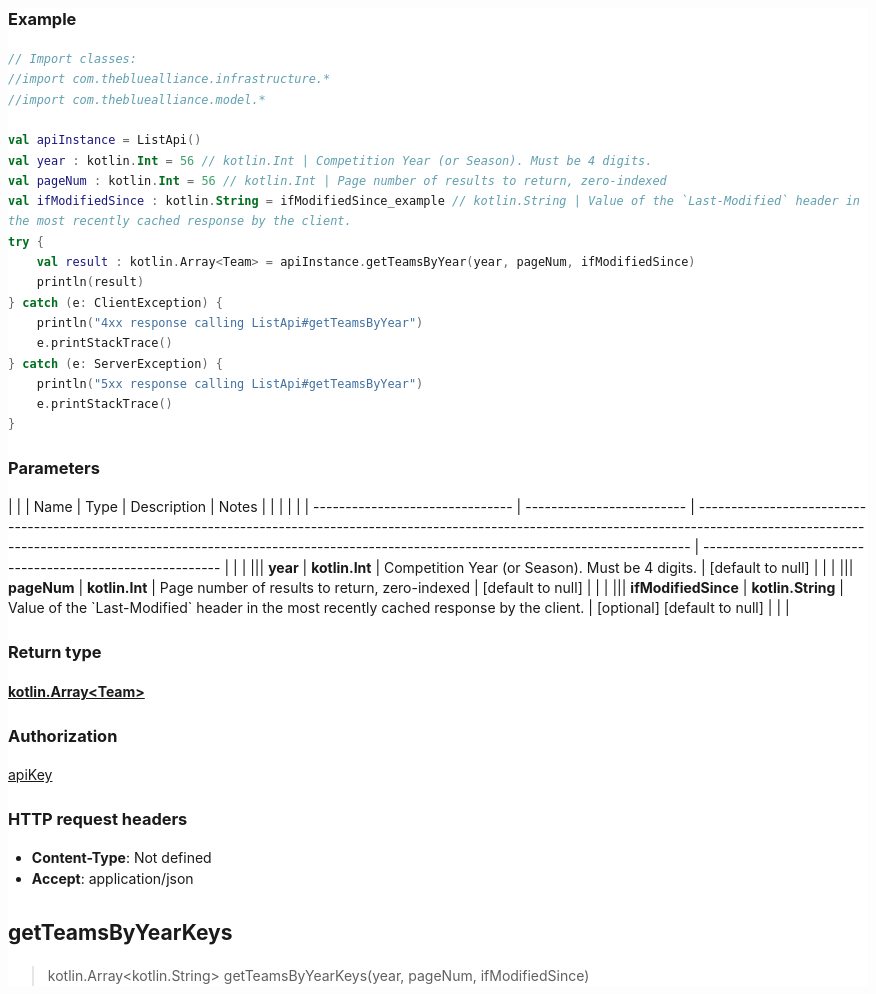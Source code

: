 ### Example

```kotlin
// Import classes:
//import com.thebluealliance.infrastructure.*
//import com.thebluealliance.model.*

val apiInstance = ListApi()
val year : kotlin.Int = 56 // kotlin.Int | Competition Year (or Season). Must be 4 digits.
val pageNum : kotlin.Int = 56 // kotlin.Int | Page number of results to return, zero-indexed
val ifModifiedSince : kotlin.String = ifModifiedSince_example // kotlin.String | Value of the `Last-Modified` header in the most recently cached response by the client.
try {
    val result : kotlin.Array<Team> = apiInstance.getTeamsByYear(year, pageNum, ifModifiedSince)
    println(result)
} catch (e: ClientException) {
    println("4xx response calling ListApi#getTeamsByYear")
    e.printStackTrace()
} catch (e: ServerException) {
    println("5xx response calling ListApi#getTeamsByYear")
    e.printStackTrace()
}
```

### Parameters

| | | Name                                              | Type                                        | Description                                                                                                                                                                                                                                                                 | Notes                        |                        |                        |
| | | ------------------------------- | ------------------------- | ------------------------------------------------------------------------------------------------------------------------------------------------------------------------------------------------------------------------------------------------------------------------- | ---------------------------------------------------------- | | |
||| **year**                                  | **kotlin.Int**            | Competition Year (or Season). Must be 4 digits.                                                                                                                                                       | [default to null]            |            |            |
||| **pageNum**                         | **kotlin.Int**            | Page number of results to return, zero-indexed                                                                                                                                                          | [default to null]            |            |            |
||| **ifModifiedSince** | **kotlin.String**   | Value of the &#x60;Last-Modified&#x60; header in the most recently cached response by the client. | [optional] [default to null] | | |

### Return type

[**kotlin.Array&lt;Team&gt;**](Team.md)

### Authorization

[apiKey](../README.md#apiKey)

### HTTP request headers

 - **Content-Type**: Not defined
 - **Accept**: application/json

## **getTeamsByYearKeys**

> kotlin.Array&lt;kotlin.String&gt; getTeamsByYearKeys(year, pageNum, ifModifiedSince)
